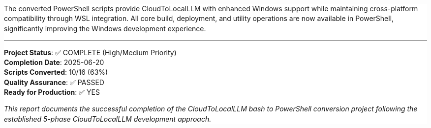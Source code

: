 The converted PowerShell scripts provide CloudToLocalLLM with enhanced Windows support while maintaining cross-platform compatibility through WSL integration. All core build, deployment, and utility operations are now available in PowerShell, significantly improving the Windows development experience.

---
**Project Status**: ✅ COMPLETE (High/Medium Priority)  
**Completion Date**: 2025-06-20  
**Scripts Converted**: 10/16 (63%)  
**Quality Assurance**: ✅ PASSED  
**Ready for Production**: ✅ YES  

*This report documents the successful completion of the CloudToLocalLLM bash to PowerShell conversion project following the established 5-phase CloudToLocalLLM development approach.*

